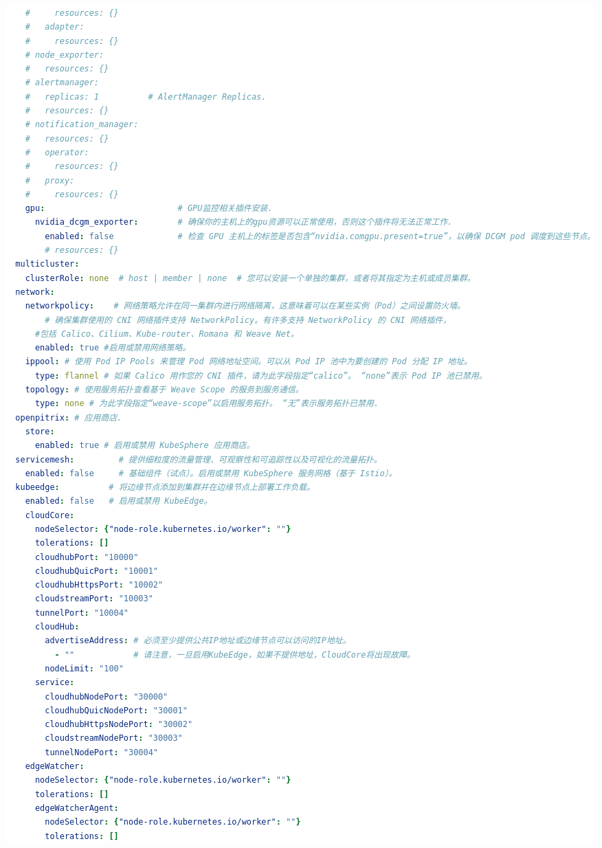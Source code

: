 ```yaml
    #     resources: {}
    #   adapter:
    #     resources: {}
    # node_exporter:
    #   resources: {}
    # alertmanager:
    #   replicas: 1          # AlertManager Replicas.
    #   resources: {}
    # notification_manager:
    #   resources: {}
    #   operator:
    #     resources: {}
    #   proxy:
    #     resources: {}
    gpu:                           # GPU监控相关插件安装.
      nvidia_dcgm_exporter:        # 确保你的主机上的gpu资源可以正常使用，否则这个插件将无法正常工作.
        enabled: false             # 检查 GPU 主机上的标签是否包含“nvidia.comgpu.present=true”，以确保 DCGM pod 调度到这些节点。
        # resources: {}
  multicluster:
    clusterRole: none  # host | member | none  # 您可以安装一个单独的集群，或者将其指定为主机或成员集群。
  network:
    networkpolicy:    # 网络策略允许在同一集群内进行网络隔离，这意味着可以在某些实例（Pod）之间设置防火墙。
        # 确保集群使用的 CNI 网络插件支持 NetworkPolicy。有许多支持 NetworkPolicy 的 CNI 网络插件，
      #包括 Calico、Cilium、Kube-router、Romana 和 Weave Net。
      enabled: true #启用或禁用网络策略。
    ippool: # 使用 Pod IP Pools 来管理 Pod 网络地址空间。可以从 Pod IP 池中为要创建的 Pod 分配 IP 地址。
      type: flannel # 如果 Calico 用作您的 CNI 插件，请为此字段指定“calico”。 “none”表示 Pod IP 池已禁用。
    topology: # 使用服务拓扑查看基于 Weave Scope 的服务到服务通信。
      type: none # 为此字段指定“weave-scope”以启用服务拓扑。 “无”表示服务拓扑已禁用.
  openpitrix: # 应用商店.
    store:
      enabled: true # 启用或禁用 KubeSphere 应用商店。
  servicemesh:         # 提供细粒度的流量管理、可观察性和可追踪性以及可视化的流量拓扑。
    enabled: false     # 基础组件（试点）。启用或禁用 KubeSphere 服务网格（基于 Istio）。
  kubeedge:          # 将边缘节点添加到集群并在边缘节点上部署工作负载。
    enabled: false   # 启用或禁用 KubeEdge。
    cloudCore:
      nodeSelector: {"node-role.kubernetes.io/worker": ""}
      tolerations: []
      cloudhubPort: "10000"
      cloudhubQuicPort: "10001"
      cloudhubHttpsPort: "10002"
      cloudstreamPort: "10003"
      tunnelPort: "10004"
      cloudHub:
        advertiseAddress: # 必须至少提供公共IP地址或边缘节点可以访问的IP地址。
          - ""            # 请注意，一旦启用KubeEdge，如果不提供地址，CloudCore将出现故障。
        nodeLimit: "100"
      service:
        cloudhubNodePort: "30000"
        cloudhubQuicNodePort: "30001"
        cloudhubHttpsNodePort: "30002"
        cloudstreamNodePort: "30003"
        tunnelNodePort: "30004"
    edgeWatcher:
      nodeSelector: {"node-role.kubernetes.io/worker": ""}
      tolerations: []
      edgeWatcherAgent:
        nodeSelector: {"node-role.kubernetes.io/worker": ""}
        tolerations: []

```